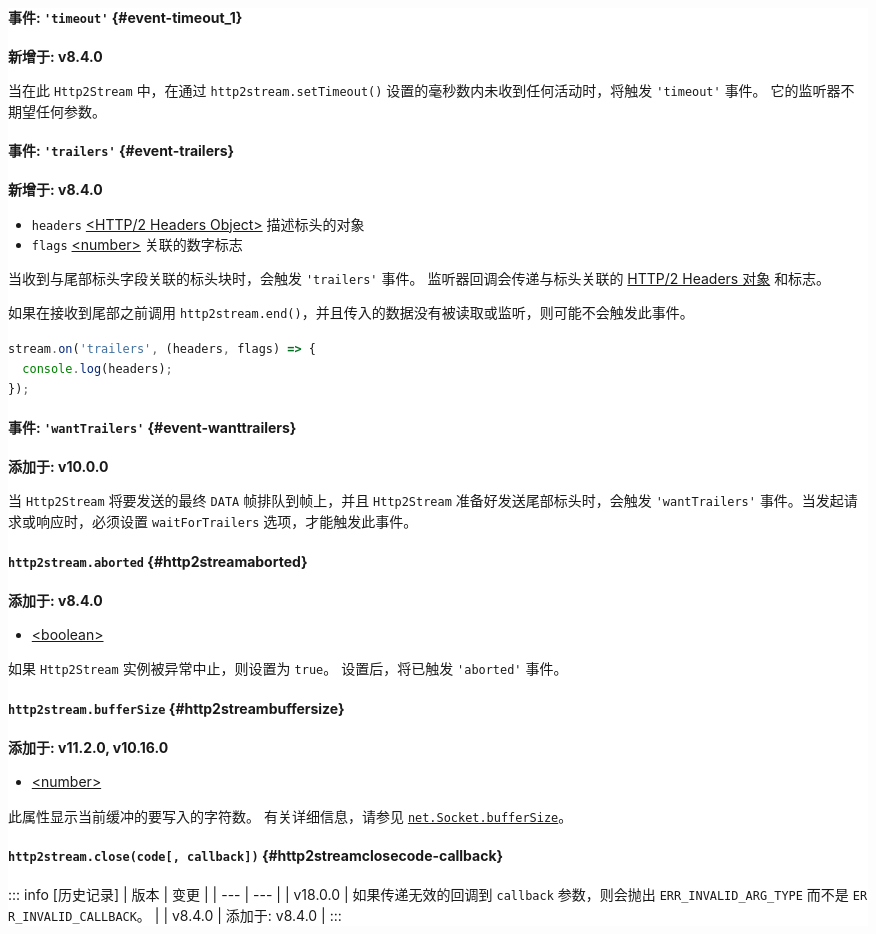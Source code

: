 #### 事件: `'timeout'` {#event-timeout_1}

**新增于: v8.4.0**

当在此 `Http2Stream` 中，在通过 `http2stream.setTimeout()` 设置的毫秒数内未收到任何活动时，将触发 `'timeout'` 事件。 它的监听器不期望任何参数。

#### 事件: `'trailers'` {#event-trailers}

**新增于: v8.4.0**

- `headers` [\<HTTP/2 Headers Object\>](/zh/nodejs/api/http2#headers-object) 描述标头的对象
- `flags` [\<number\>](https://developer.mozilla.org/en-US/docs/Web/JavaScript/Data_structures#Number_type) 关联的数字标志

当收到与尾部标头字段关联的标头块时，会触发 `'trailers'` 事件。 监听器回调会传递与标头关联的 [HTTP/2 Headers 对象](/zh/nodejs/api/http2#headers-object) 和标志。

如果在接收到尾部之前调用 `http2stream.end()`，并且传入的数据没有被读取或监听，则可能不会触发此事件。

```js [ESM]
stream.on('trailers', (headers, flags) => {
  console.log(headers);
});
```

#### 事件: `'wantTrailers'` {#event-wanttrailers}

**添加于: v10.0.0**

当 `Http2Stream` 将要发送的最终 `DATA` 帧排队到帧上，并且 `Http2Stream` 准备好发送尾部标头时，会触发 `'wantTrailers'` 事件。当发起请求或响应时，必须设置 `waitForTrailers` 选项，才能触发此事件。

#### `http2stream.aborted` {#http2streamaborted}

**添加于: v8.4.0**

- [\<boolean\>](https://developer.mozilla.org/en-US/docs/Web/JavaScript/Data_structures#Boolean_type)

如果 `Http2Stream` 实例被异常中止，则设置为 `true`。 设置后，将已触发 `'aborted'` 事件。

#### `http2stream.bufferSize` {#http2streambuffersize}

**添加于: v11.2.0, v10.16.0**

- [\<number\>](https://developer.mozilla.org/en-US/docs/Web/JavaScript/Data_structures#Number_type)

此属性显示当前缓冲的要写入的字符数。 有关详细信息，请参见 [`net.Socket.bufferSize`](/zh/nodejs/api/net#socketbuffersize)。

#### `http2stream.close(code[, callback])` {#http2streamclosecode-callback}

::: info [历史记录]
| 版本 | 变更 |
| --- | --- |
| v18.0.0 | 如果传递无效的回调到 `callback` 参数，则会抛出 `ERR_INVALID_ARG_TYPE` 而不是 `ERR_INVALID_CALLBACK`。 |
| v8.4.0 | 添加于: v8.4.0 |
:::
